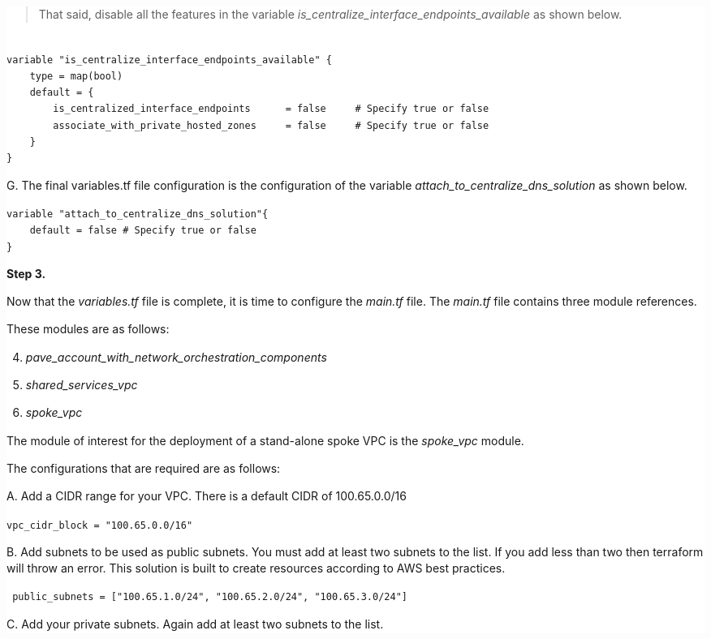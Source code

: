 > That said, disable all the features in the variable
> *is_centralize_interface_endpoints_available* as shown below.

```hcl-terraform

variable "is_centralize_interface_endpoints_available" {
    type = map(bool)
    default = {
        is_centralized_interface_endpoints      = false     # Specify true or false
        associate_with_private_hosted_zones     = false     # Specify true or false
    }
}

```
G.  The final variables.tf file configuration is the configuration of
    the variable *attach_to_centralize_dns_solution* as shown below.

```hcl-terraform
variable "attach_to_centralize_dns_solution"{
	default = false # Specify true or false
}
```

**Step 3.**

Now that the *variables.tf* file is complete, it is time to configure
the *main.tf* file. The *main.tf* file contains three module references.

These modules are as follows:

4.  *pave_account_with_network_orchestration_components*

5.  *shared_services_vpc*

6.  *spoke_vpc*

The module of interest for the deployment of a stand-alone spoke VPC is
the *spoke_vpc* module.

The configurations that are required are as follows:

A.  Add a CIDR range for your VPC. There is a default CIDR of
    100.65.0.0/16

``` 
vpc_cidr_block = "100.65.0.0/16" 
```

B.  Add subnets to be used as public subnets. You must add at least two
    subnets to the list. If you add less than two then terraform will
    throw an error. This solution is built to create resources according
    to AWS best practices.

```
 public_subnets = ["100.65.1.0/24", "100.65.2.0/24", "100.65.3.0/24"] 
```

C.  Add your private subnets. Again add at least two subnets to the
    list.

